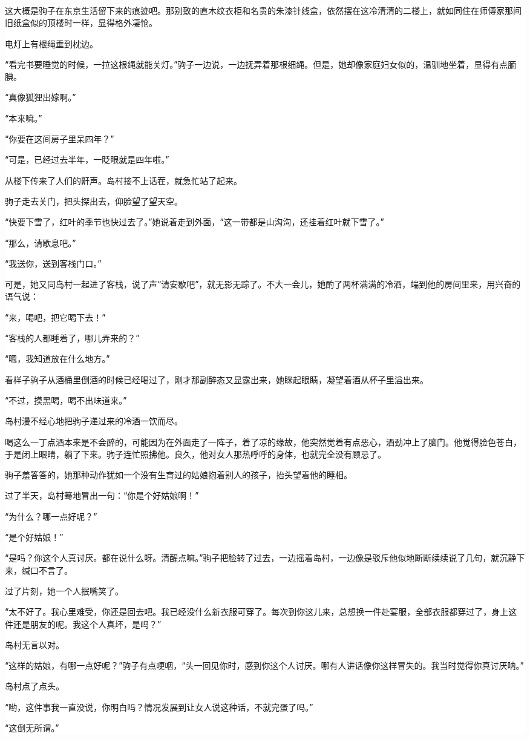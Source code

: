 这大概是驹子在东京生活留下来的痕迹吧。那别致的直木纹衣柜和名贵的朱漆针线盒，依然摆在这冷清清的二楼上，就如同住在师傅家那间旧纸盒似的顶楼时一样，显得格外凄怆。

电灯上有根绳垂到枕边。

“看完书要睡觉的时候，一拉这根绳就能关灯。”驹子一边说，一边抚弄着那根细绳。但是，她却像家庭妇女似的，温驯地坐着，显得有点腼腆。

“真像狐狸出嫁啊。”

“本来嘛。”

“你要在这间房子里呆四年？”

“可是，已经过去半年，一眨眼就是四年啦。”

从楼下传来了人们的鼾声。岛村接不上话茬，就急忙站了起来。

驹子走去关门，把头探出去，仰脸望了望天空。

“快要下雪了，红叶的季节也快过去了。”她说着走到外面，“这一带都是山沟沟，还挂着红叶就下雪了。”

“那么，请歇息吧。”

“我送你，送到客栈门口。”

可是，她又同岛村一起进了客栈，说了声“请安歇吧”，就无影无踪了。不大一会儿，她酌了两杯满满的冷酒，端到他的房间里来，用兴奋的语气说：

“来，喝吧，把它喝下去！”

“客栈的人都睡着了，哪儿弄来的？”

“嗯，我知道放在什么地方。”

看样子驹子从酒桶里倒酒的时候已经喝过了，刚才那副醉态又显露出来，她眯起眼睛，凝望着酒从杯子里溢出来。

“不过，摸黑喝，喝不出味道来。”

岛村漫不经心地把驹子递过来的冷酒一饮而尽。

喝这么一丁点酒本来是不会醉的，可能因为在外面走了一阵子，着了凉的缘故，他突然觉着有点恶心，酒劲冲上了脑门。他觉得脸色苍白，于是闭上眼睛，躺了下来。驹子连忙照拂他。良久，他对女人那热呼呼的身体，也就完全没有顾忌了。

驹子羞答答的，她那种动作犹如一个没有生育过的姑娘抱着别人的孩子，抬头望着他的睡相。

过了半天，岛村蓦地冒出一句：“你是个好姑娘啊！”

“为什么？哪一点好呢？”

“是个好姑娘！”

“是吗？你这个人真讨厌。都在说什么呀。清醒点嘛。”驹子把脸转了过去，一边摇着岛村，一边像是驳斥他似地断断续续说了几句，就沉静下来，缄口不言了。

过了片刻，她一个人抿嘴笑了。

“太不好了。我心里难受，你还是回去吧。我已经没什么新衣服可穿了。每次到你这儿来，总想换一件赴宴服，全部衣服都穿过了，身上这件还是朋友的呢。我这个人真坏，是吗？”

岛村无言以对。

“这样的姑娘，有哪一点好呢？”驹子有点哽咽，“头一回见你时，感到你这个人讨厌。哪有人讲话像你这样冒失的。我当时觉得你真讨厌呐。”

岛村点了点头。

“哟，这件事我一直没说，你明白吗？情况发展到让女人说这种话，不就完蛋了吗。”

“这倒无所谓。”
